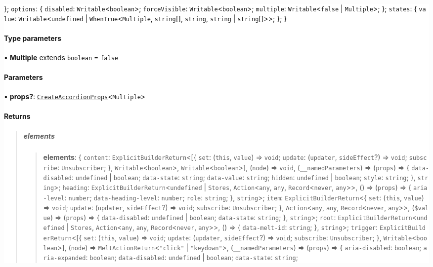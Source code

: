   };
  `options`: \{
     `disabled`: `Writable`\<`boolean`\>;
     `forceVisible`: `Writable`\<`boolean`\>;
     `multiple`: `Writable`\<`false` \| `Multiple`\>;
  };
  `states`: \{
     `value`: `Writable`\<`undefined` \| `WhenTrue`\<`Multiple`, `string`[], `string`, `string` \| `string`[]\>\>;
  };
}

#### Type parameters

▪ **Multiple** extends `boolean` = `false`

#### Parameters

▪ **props?**: [`CreateAccordionProps`](exports.md#createaccordionpropsmultiple)\<`Multiple`\>

#### Returns

> ##### elements
>
> > **elements**: \{
> `content`: `ExplicitBuilderReturn`\<[\{
> `set`: (`this`, `value`) => `void`;
> `update`: (`updater`, `sideEffect`?) => `void`;
> `subscribe`: `Unsubscriber`;
> }, `Writable`\<`boolean`\>, `Writable`\<`boolean`\>], (`node`) => `void`, (`__namedParameters`) => (`props`) => \{
> `data-disabled`: `undefined` \| `boolean`;
> `data-state`: `string`;
> `data-value`: `string`;
> `hidden`: `undefined` \| `boolean`;
> `style`: `string`;
> }, `string`\>;
> `heading`: `ExplicitBuilderReturn`\<`undefined` \| `Stores`, `Action`\<`any`, `any`, `Record`\<`never`, `any`\>\>, () => (`props`) => \{
> `aria-level`: `number`;
> `data-heading-level`: `number`;
> `role`: `string`;
> }, `string`\>;
> `item`: `ExplicitBuilderReturn`\<\{
> `set`: (`this`, `value`) => `void`;
> `update`: (`updater`, `sideEffect`?) => `void`;
> `subscribe`: `Unsubscriber`;
> }, `Action`\<`any`, `any`, `Record`\<`never`, `any`\>\>, (`$value`) => (`props`) => \{
> `data-disabled`: `undefined` \| `boolean`;
> `data-state`: `string`;
> }, `string`\>;
> `root`: `ExplicitBuilderReturn`\<`undefined` \| `Stores`, `Action`\<`any`, `any`, `Record`\<`never`, `any`\>\>, () => \{
> `data-melt-id`: `string`;
> }, `string`\>;
> `trigger`: `ExplicitBuilderReturn`\<[\{
> `set`: (`this`, `value`) => `void`;
> `update`: (`updater`, `sideEffect`?) => `void`;
> `subscribe`: `Unsubscriber`;
> }, `Writable`\<`boolean`\>], (`node`) => `MeltActionReturn`\<`"click"` \| `"keydown"`\>, (`__namedParameters`) => (`props`) => \{
> `aria-disabled`: `boolean`;
> `aria-expanded`: `boolean`;
> `data-disabled`: `undefined` \| `boolean`;
> `data-state`: `string`;